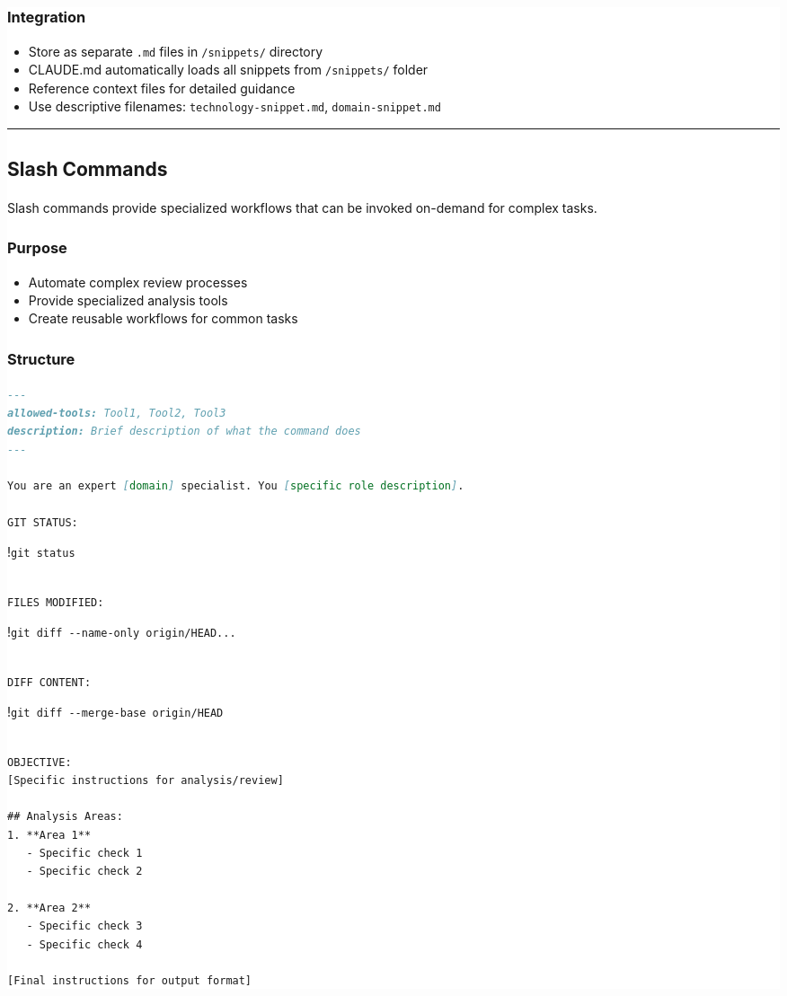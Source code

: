 ### Integration
- Store as separate `.md` files in `/snippets/` directory
- CLAUDE.md automatically loads all snippets from `/snippets/` folder
- Reference context files for detailed guidance
- Use descriptive filenames: `technology-snippet.md`, `domain-snippet.md`

---

## Slash Commands

Slash commands provide specialized workflows that can be invoked on-demand for complex tasks.

### Purpose
- Automate complex review processes
- Provide specialized analysis tools
- Create reusable workflows for common tasks

### Structure
```markdown
---
allowed-tools: Tool1, Tool2, Tool3
description: Brief description of what the command does
---

You are an expert [domain] specialist. You [specific role description].

GIT STATUS:
```
!`git status`
```

FILES MODIFIED:
```
!`git diff --name-only origin/HEAD...`
```

DIFF CONTENT:
```
!`git diff --merge-base origin/HEAD`
```

OBJECTIVE:
[Specific instructions for analysis/review]

## Analysis Areas:
1. **Area 1**
   - Specific check 1
   - Specific check 2

2. **Area 2**
   - Specific check 3
   - Specific check 4

[Final instructions for output format]
```
